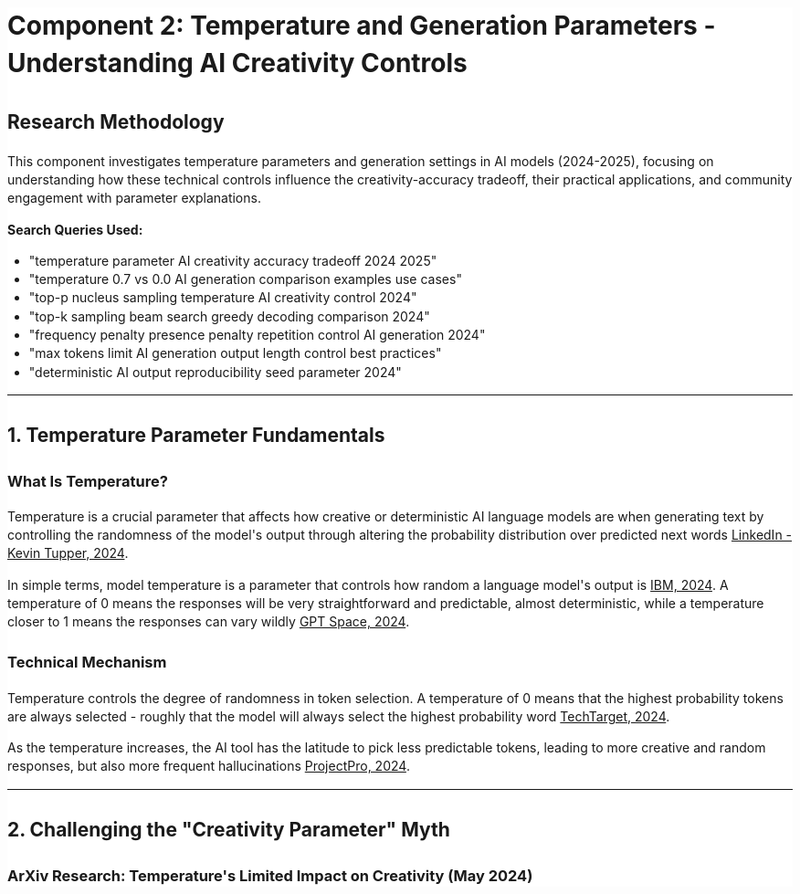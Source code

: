 # Component 2: Temperature and Generation Parameters - Understanding AI Creativity Controls

## Research Methodology
This component investigates temperature parameters and generation settings in AI models (2024-2025), focusing on understanding how these technical controls influence the creativity-accuracy tradeoff, their practical applications, and community engagement with parameter explanations.

**Search Queries Used:**
- "temperature parameter AI creativity accuracy tradeoff 2024 2025"
- "temperature 0.7 vs 0.0 AI generation comparison examples use cases"
- "top-p nucleus sampling temperature AI creativity control 2024"
- "top-k sampling beam search greedy decoding comparison 2024"
- "frequency penalty presence penalty repetition control AI generation 2024"
- "max tokens limit AI generation output length control best practices"
- "deterministic AI output reproducibility seed parameter 2024"

---

## 1. Temperature Parameter Fundamentals

### What Is Temperature?

Temperature is a crucial parameter that affects how creative or deterministic AI language models are when generating text by controlling the randomness of the model's output through altering the probability distribution over predicted next words [LinkedIn - Kevin Tupper, 2024](https://www.linkedin.com/pulse/creatively-deterministic-what-temperature-topp-ai-kevin-tupper).

In simple terms, model temperature is a parameter that controls how random a language model's output is [IBM, 2024](https://www.ibm.com/think/topics/llm-temperature). A temperature of 0 means the responses will be very straightforward and predictable, almost deterministic, while a temperature closer to 1 means the responses can vary wildly [GPT Space, 2024](https://gpt.space/blog/how-to-use-openai-model-temperature-for-better-ai-chat-responses).

### Technical Mechanism

Temperature controls the degree of randomness in token selection. A temperature of 0 means that the highest probability tokens are always selected - roughly that the model will always select the highest probability word [TechTarget, 2024](https://www.techtarget.com/searchenterpriseai/tip/Understanding-the-role-of-temperature-settings-in-AI-output).

As the temperature increases, the AI tool has the latitude to pick less predictable tokens, leading to more creative and random responses, but also more frequent hallucinations [ProjectPro, 2024](https://www.projectpro.io/article/llm-temperature/1073).

---

## 2. Challenging the "Creativity Parameter" Myth

### ArXiv Research: Temperature's Limited Impact on Creativity (May 2024)

